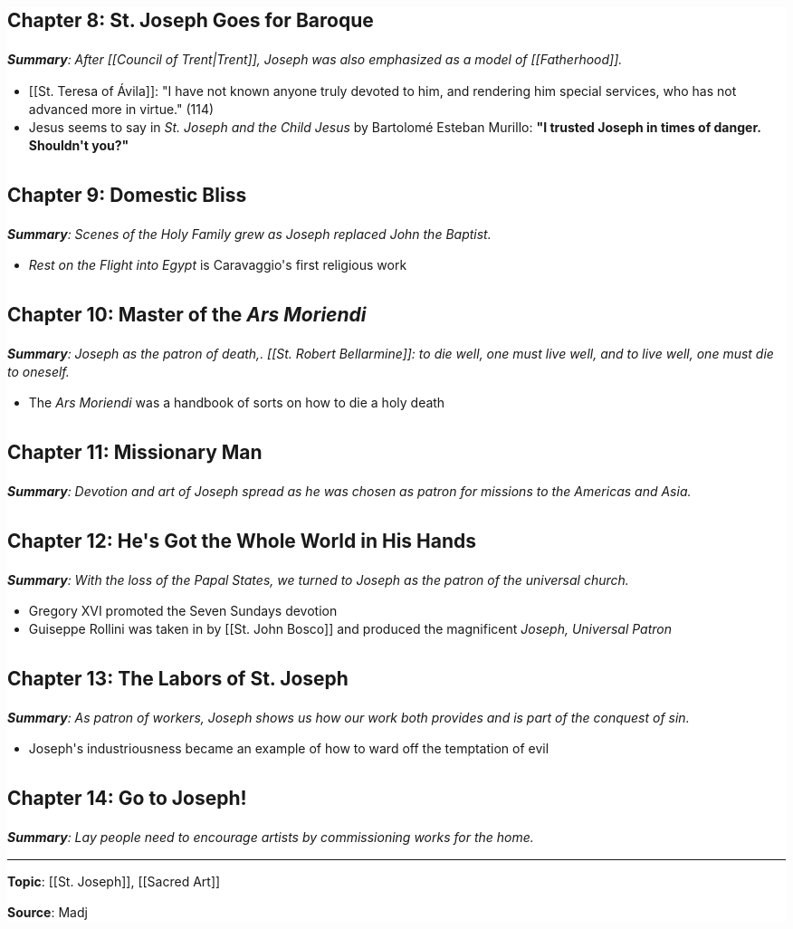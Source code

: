 
## Chapter 8: St. Joseph Goes for Baroque
_**Summary**: After [[Council of Trent|Trent]], Joseph was also emphasized as a model of [[Fatherhood]]._
- [[St. Teresa of Ávila]]: "I have not known anyone truly devoted to him, and rendering him special services, who has not advanced more in virtue." (114)
- Jesus seems to say in *St. Joseph and the Child Jesus* by Bartolomé Esteban Murillo: **"I trusted Joseph in times of danger. Shouldn't you?"**


## Chapter 9: Domestic Bliss
_**Summary**: Scenes of the Holy Family grew as Joseph replaced John the Baptist._
- *Rest on the Flight into Egypt* is Caravaggio's first religious work


## Chapter 10: Master of the *Ars Moriendi*
_**Summary**: Joseph as the patron of death,. [[St. Robert Bellarmine]]: to die well, one must live well, and to live well, one must die to oneself._
- The *Ars Moriendi* was a handbook of sorts on how to die a holy death 
 

## Chapter 11: Missionary Man
_**Summary**: Devotion and art of Joseph spread as he was chosen as patron for missions to the Americas and Asia._



## Chapter 12: He's Got the Whole World in His Hands
_**Summary**: With the loss of the Papal States, we turned to Joseph as the patron of the universal church._
- Gregory XVI promoted the Seven Sundays devotion
- Guiseppe Rollini was taken in by [[St. John Bosco]] and produced the magnificent *Joseph, Universal Patron*


## Chapter 13: The Labors of St. Joseph
_**Summary**: As patron of workers, Joseph shows us how our work both provides and is part of the conquest of sin._
- Joseph's industriousness became an example of how to ward off the temptation of evil


## Chapter 14: Go to Joseph!
_**Summary**: Lay people need to encourage artists by commissioning works for the home._




--- 
**Topic**: [[St. Joseph]], [[Sacred Art]]

**Source**: Madj
